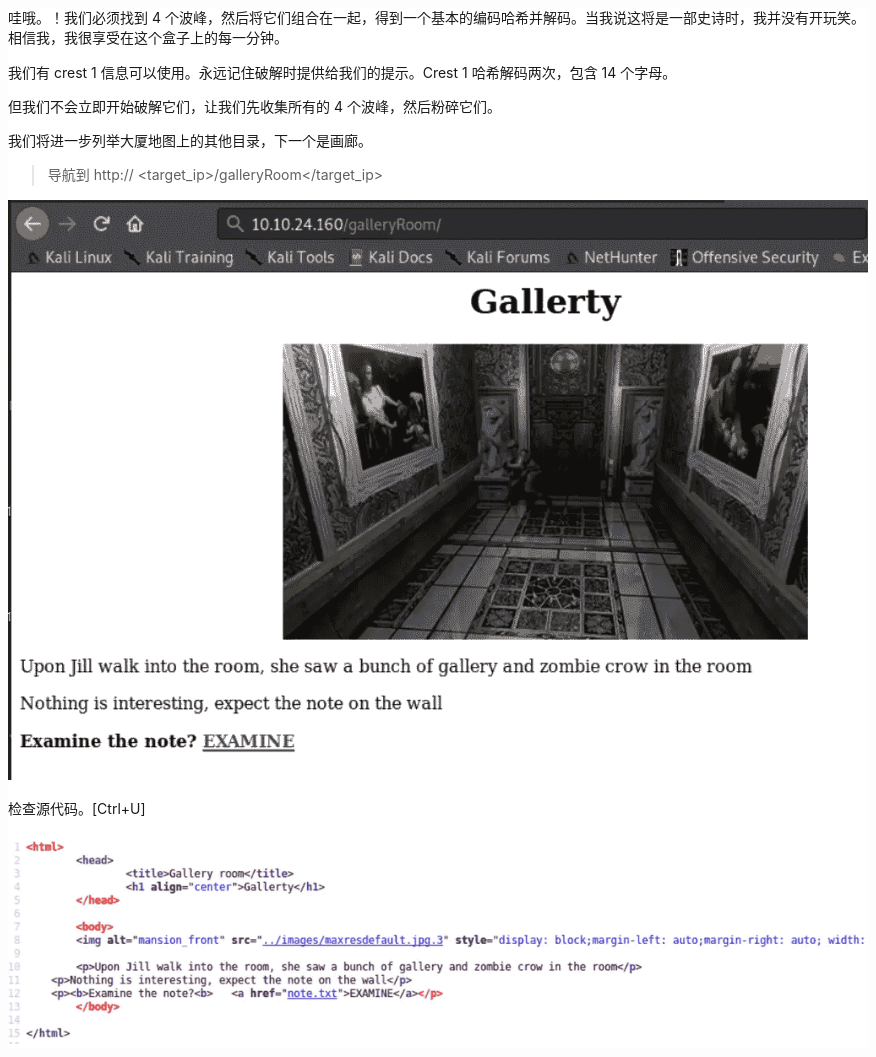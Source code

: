 哇哦。！我们必须找到 4 个波峰，然后将它们组合在一起，得到一个基本的编码哈希并解码。当我说这将是一部史诗时，我并没有开玩笑。相信我，我很享受在这个盒子上的每一分钟。

我们有 crest 1 信息可以使用。永远记住破解时提供给我们的提示。Crest 1 哈希解码两次，包含 14 个字母。

但我们不会立即开始破解它们，让我们先收集所有的 4 个波峰，然后粉碎它们。

我们将进一步列举大厦地图上的其他目录，下一个是画廊。

> 导航到 http:// <target_ip>/galleryRoom</target_ip>

![](img/8b13702b0de38b0ea06bd3f26b2f75ff.png)

检查源代码。[Ctrl+U]

![](img/a71e3c775f7136d9f1f4734bafb0b28a.png)
